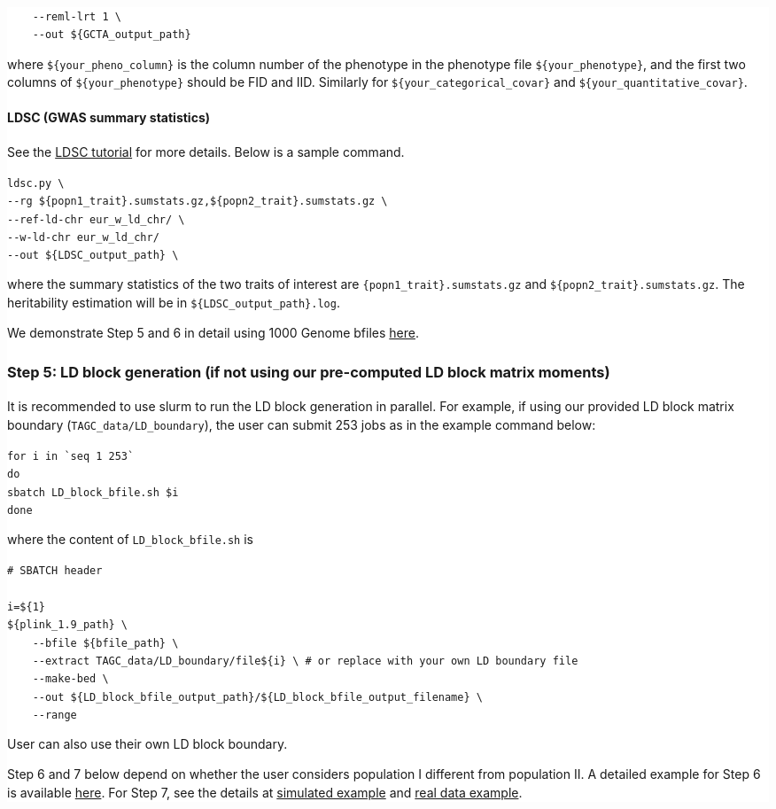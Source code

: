 ```{bash}
    --reml-lrt 1 \
    --out ${GCTA_output_path}
```
where `${your_pheno_column}` is the column number of the phenotype in the phenotype file `${your_phenotype}`, and the first two columns of `${your_phenotype}` should be FID and IID. Similarly for `${your_categorical_covar}` and `${your_quantitative_covar}`.

#### LDSC (GWAS summary statistics)
See the [LDSC tutorial](https://github.com/bulik/ldsc/wiki/Heritability-and-Genetic-Correlation#estimating-heritability-genetic-correlation-and-the-ld-score-regression-intercept) for more details. Below is a sample command.
```{bash}
ldsc.py \
--rg ${popn1_trait}.sumstats.gz,${popn2_trait}.sumstats.gz \
--ref-ld-chr eur_w_ld_chr/ \
--w-ld-chr eur_w_ld_chr/
--out ${LDSC_output_path} \
```
where the summary statistics of the two traits of interest are `{popn1_trait}.sumstats.gz` and `${popn2_trait}.sumstats.gz`. The heritability estimation will be in `${LDSC_output_path}.log`.



We demonstrate Step 5 and 6 in detail using 1000 Genome bfiles [here](docs/LD_block_matrix_moment_example.md).

### Step 5: LD block generation (if not using our pre-computed LD block matrix moments)
It is recommended to use slurm to run the LD block generation in parallel. For example, if using our provided LD block matrix boundary (`TAGC_data/LD_boundary`), the user can submit 253 jobs as in the example command below:

```{bash}
for i in `seq 1 253`
do
sbatch LD_block_bfile.sh $i
done
```
where the content of `LD_block_bfile.sh` is
```{bash}
# SBATCH header

i=${1}
${plink_1.9_path} \
    --bfile ${bfile_path} \
    --extract TAGC_data/LD_boundary/file${i} \ # or replace with your own LD boundary file
    --make-bed \
    --out ${LD_block_bfile_output_path}/${LD_block_bfile_output_filename} \
    --range
```
User can also use their own LD block boundary.


Step 6 and 7 below depend on whether the user considers population I different from population II.  A detailed example for Step 6 is available [here](docs/LD_block_matrix_moment_example.md). For Step 7, see the details at [simulated example](docs/simulated_data_example.md) and [real data example](docs/real_data_example.md).
